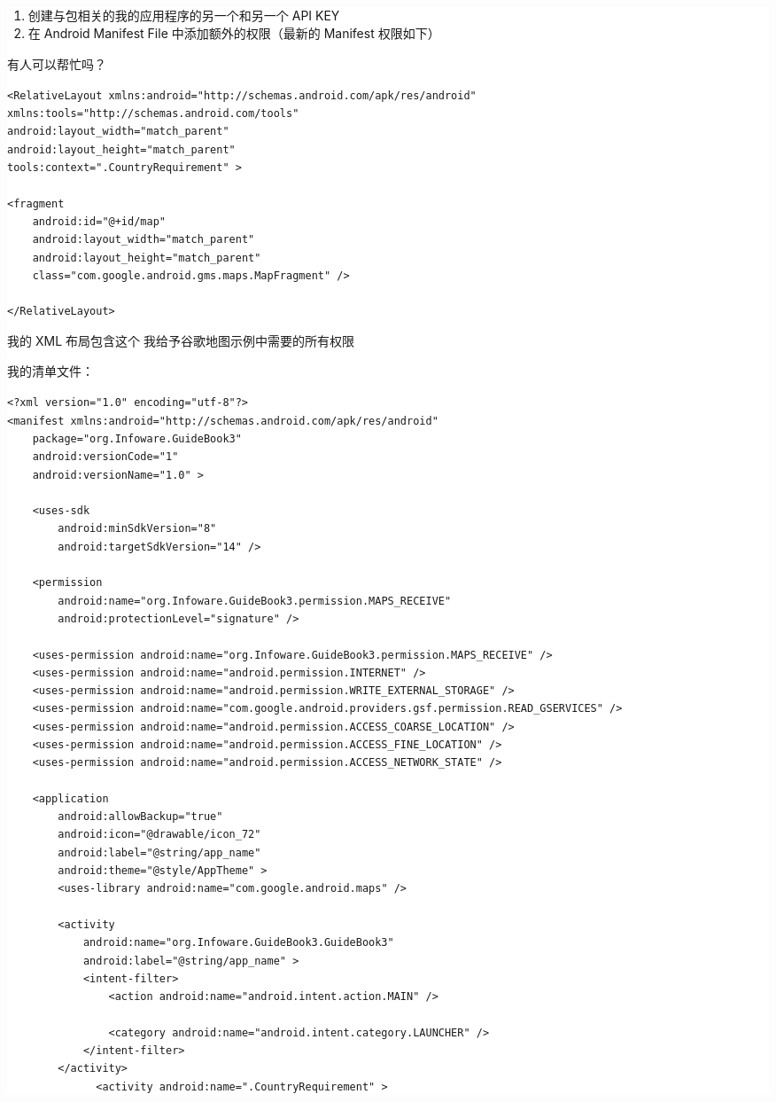 1.  创建与包相关的我的应用程序的另一个和另一个 API KEY
2.  在 Android Manifest File 中添加额外的权限（最新的 Manifest 权限如下）

有人可以帮忙吗？

```
<RelativeLayout xmlns:android="http://schemas.android.com/apk/res/android"
xmlns:tools="http://schemas.android.com/tools"
android:layout_width="match_parent"
android:layout_height="match_parent"
tools:context=".CountryRequirement" >

<fragment
    android:id="@+id/map"
    android:layout_width="match_parent"
    android:layout_height="match_parent"
    class="com.google.android.gms.maps.MapFragment" />

</RelativeLayout> 
```

我的 XML 布局包含这个
我给予谷歌地图示例中需要的所有权限

我的清单文件：

```
<?xml version="1.0" encoding="utf-8"?>
<manifest xmlns:android="http://schemas.android.com/apk/res/android"
    package="org.Infoware.GuideBook3"
    android:versionCode="1"
    android:versionName="1.0" >

    <uses-sdk
        android:minSdkVersion="8"
        android:targetSdkVersion="14" />

    <permission
        android:name="org.Infoware.GuideBook3.permission.MAPS_RECEIVE"
        android:protectionLevel="signature" />

    <uses-permission android:name="org.Infoware.GuideBook3.permission.MAPS_RECEIVE" />
    <uses-permission android:name="android.permission.INTERNET" />
    <uses-permission android:name="android.permission.WRITE_EXTERNAL_STORAGE" />
    <uses-permission android:name="com.google.android.providers.gsf.permission.READ_GSERVICES" />
    <uses-permission android:name="android.permission.ACCESS_COARSE_LOCATION" />
    <uses-permission android:name="android.permission.ACCESS_FINE_LOCATION" />
    <uses-permission android:name="android.permission.ACCESS_NETWORK_STATE" />

    <application
        android:allowBackup="true"
        android:icon="@drawable/icon_72"
        android:label="@string/app_name"
        android:theme="@style/AppTheme" >
        <uses-library android:name="com.google.android.maps" />

        <activity
            android:name="org.Infoware.GuideBook3.GuideBook3"
            android:label="@string/app_name" >
            <intent-filter>
                <action android:name="android.intent.action.MAIN" />

                <category android:name="android.intent.category.LAUNCHER" />
            </intent-filter>
        </activity>
              <activity android:name=".CountryRequirement" >
```